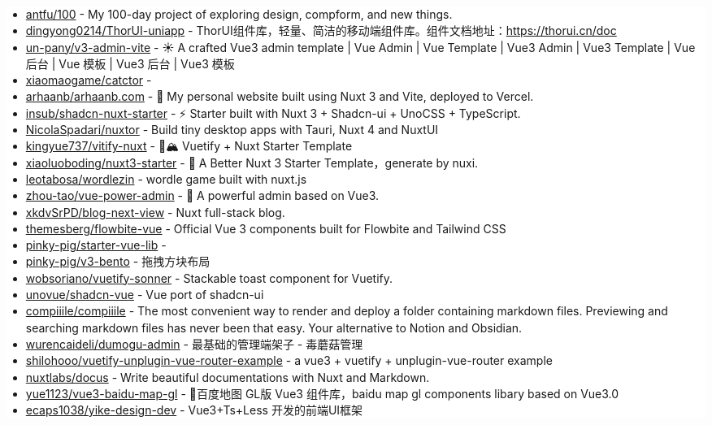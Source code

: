 - [antfu/100](https://github.com/antfu/100) - My 100-day project of exploring design, compform, and new things.
- [dingyong0214/ThorUI-uniapp](https://github.com/dingyong0214/ThorUI-uniapp) - ThorUI组件库，轻量、简洁的移动端组件库。组件文档地址：https://thorui.cn/doc
- [un-pany/v3-admin-vite](https://github.com/un-pany/v3-admin-vite) - ☀️ A crafted Vue3 admin template | Vue Admin | Vue Template | Vue3 Admin | Vue3 Template | Vue 后台 | Vue 模板 | Vue3 后台 | Vue3 模板
- [xiaomaogame/catctor](https://github.com/xiaomaogame/catctor) - 
- [arhaanb/arhaanb.com](https://github.com/arhaanb/arhaanb.com) - 🌴 My personal website built using Nuxt 3 and Vite, deployed to Vercel.
- [insub/shadcn-nuxt-starter](https://github.com/insub/shadcn-nuxt-starter) - ⚡️ Starter built with Nuxt 3 + Shadcn-ui + UnoCSS + TypeScript.
- [NicolaSpadari/nuxtor](https://github.com/NicolaSpadari/nuxtor) - Build tiny desktop apps with Tauri, Nuxt 4 and NuxtUI
- [kingyue737/vitify-nuxt](https://github.com/kingyue737/vitify-nuxt) - 🔽🏔 Vuetify + Nuxt Starter Template
- [xiaoluoboding/nuxt3-starter](https://github.com/xiaoluoboding/nuxt3-starter) - 💚 A Better Nuxt 3 Starter Template，generate by nuxi.
- [leotabosa/wordlezin](https://github.com/leotabosa/wordlezin) - wordle game built with nuxt.js
- [zhou-tao/vue-power-admin](https://github.com/zhou-tao/vue-power-admin) - 💪 A powerful admin based on Vue3.
- [xkdvSrPD/blog-next-view](https://github.com/xkdvSrPD/blog-next-view) - Nuxt full-stack blog.
- [themesberg/flowbite-vue](https://github.com/themesberg/flowbite-vue) - Official Vue 3 components built for Flowbite and Tailwind CSS
- [pinky-pig/starter-vue-lib](https://github.com/pinky-pig/starter-vue-lib) - 
- [pinky-pig/v3-bento](https://github.com/pinky-pig/v3-bento) - 拖拽方块布局
- [wobsoriano/vuetify-sonner](https://github.com/wobsoriano/vuetify-sonner) - Stackable toast component for Vuetify.
- [unovue/shadcn-vue](https://github.com/unovue/shadcn-vue) - Vue port of shadcn-ui
- [compiiile/compiiile](https://github.com/compiiile/compiiile) - The most convenient way to render and deploy a folder containing markdown files. Previewing and searching markdown files has never been that easy. Your alternative to Notion and Obsidian.
- [wurencaideli/dumogu-admin](https://github.com/wurencaideli/dumogu-admin) - 最基础的管理端架子 - 毒蘑菇管理
- [shilohooo/vuetify-unplugin-vue-router-example](https://github.com/shilohooo/vuetify-unplugin-vue-router-example) - a vue3 + vuetify + unplugin-vue-router example
- [nuxtlabs/docus](https://github.com/nuxtlabs/docus) - Write beautiful documentations with Nuxt and Markdown.
- [yue1123/vue3-baidu-map-gl](https://github.com/yue1123/vue3-baidu-map-gl) - 🎉百度地图 GL版 Vue3 组件库，baidu map gl components libary based on Vue3.0
- [ecaps1038/yike-design-dev](https://github.com/ecaps1038/yike-design-dev) - Vue3+Ts+Less 开发的前端UI框架
